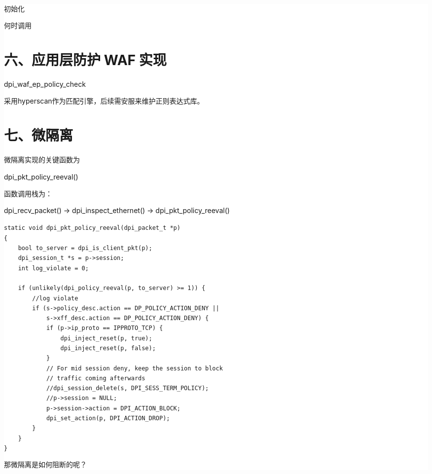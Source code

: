 

初始化

何时调用



# 六、应用层防护 WAF 实现

dpi_waf_ep_policy_check

采用hyperscan作为匹配引擎，后续需安服来维护正则表达式库。



# 七、微隔离

微隔离实现的关键函数为

dpi_pkt_policy_reeval()



函数调用栈为：

dpi_recv_packet() -> dpi_inspect_ethernet() -> dpi_pkt_policy_reeval()



```
static void dpi_pkt_policy_reeval(dpi_packet_t *p)
{
    bool to_server = dpi_is_client_pkt(p);
    dpi_session_t *s = p->session;
    int log_violate = 0;

    if (unlikely(dpi_policy_reeval(p, to_server) >= 1)) {
      	//log violate
        if (s->policy_desc.action == DP_POLICY_ACTION_DENY ||
            s->xff_desc.action == DP_POLICY_ACTION_DENY) {
            if (p->ip_proto == IPPROTO_TCP) {
                dpi_inject_reset(p, true);
                dpi_inject_reset(p, false);
            }
            // For mid session deny, keep the session to block
            // traffic coming afterwards
            //dpi_session_delete(s, DPI_SESS_TERM_POLICY);
            //p->session = NULL;
            p->session->action = DPI_ACTION_BLOCK;
            dpi_set_action(p, DPI_ACTION_DROP);
        }
    }
}
```

那微隔离是如何阻断的呢？
